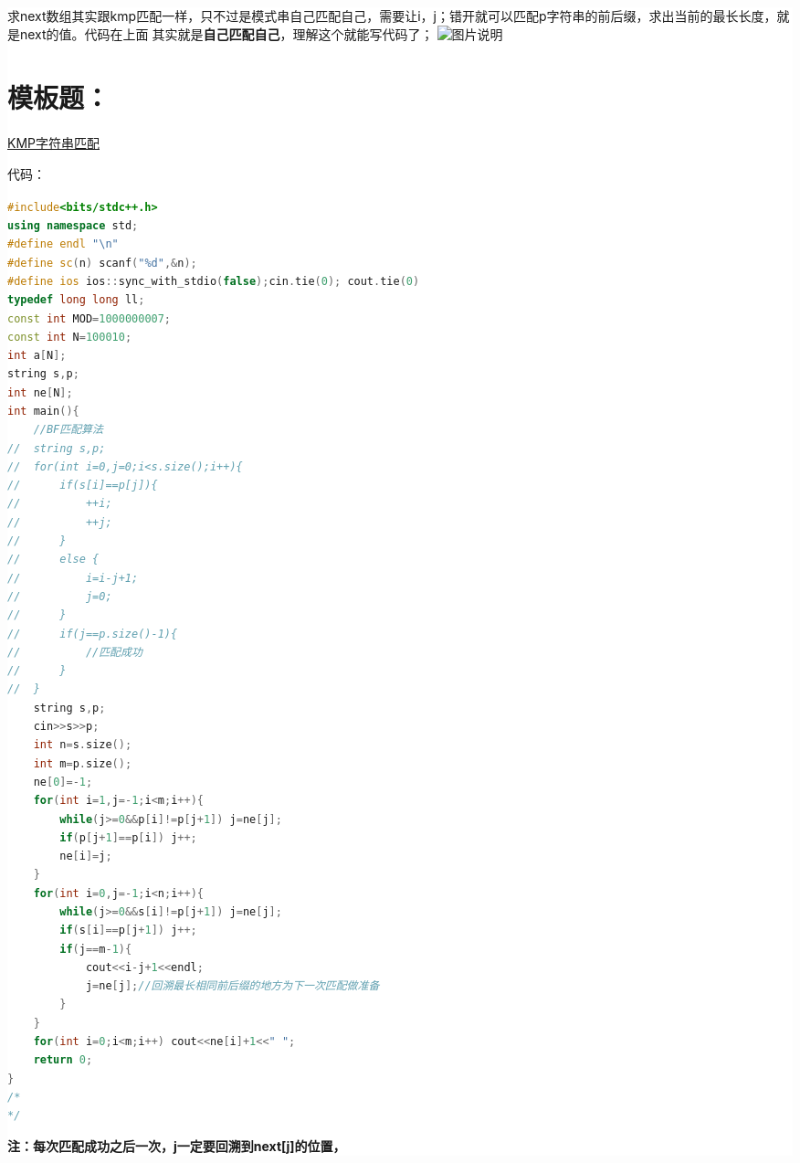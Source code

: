求next数组其实跟kmp匹配一样，只不过是模式串自己匹配自己，需要让i，j；错开就可以匹配p字符串的前后缀，求出当前的最长长度，就是next的值。代码在上面
其实就是**自己匹配自己**，理解这个就能写代码了；
![图片说明](https://uploadfiles.nowcoder.com/images/20210423/890643981_1619169931072/BCCC4828521720401F6EF8D08950F374 "图片标题") 

# 模板题：

[KMP字符串匹配](https://www.luogu.com.cn/problem/P3375) 

代码：
```c++
#include<bits/stdc++.h>
using namespace std;
#define endl "\n"
#define sc(n) scanf("%d",&n);
#define ios ios::sync_with_stdio(false);cin.tie(0); cout.tie(0)
typedef long long ll;
const int MOD=1000000007;
const int N=100010;
int a[N];
string s,p;
int ne[N]; 
int main(){
	//BF匹配算法 
//	string s,p;
//	for(int i=0,j=0;i<s.size();i++){
//		if(s[i]==p[j]){
//			++i;
//			++j;
//		}
//		else {
//			i=i-j+1;
//			j=0;
//		}
//		if(j==p.size()-1){
//			//匹配成功 
//		} 
//	} 
	string s,p;
	cin>>s>>p;
	int n=s.size();
	int m=p.size();
	ne[0]=-1;
	for(int i=1,j=-1;i<m;i++){
		while(j>=0&&p[i]!=p[j+1]) j=ne[j];
		if(p[j+1]==p[i]) j++;
		ne[i]=j;
	} 
	for(int i=0,j=-1;i<n;i++){
		while(j>=0&&s[i]!=p[j+1]) j=ne[j];
		if(s[i]==p[j+1]) j++;
		if(j==m-1){
			cout<<i-j+1<<endl;
			j=ne[j];//回溯最长相同前后缀的地方为下一次匹配做准备 
		}
	}
	for(int i=0;i<m;i++) cout<<ne[i]+1<<" "; 
	return 0;
}
/*
*/

```
**注：每次匹配成功之后一次，j一定要回溯到next[j]的位置，**
